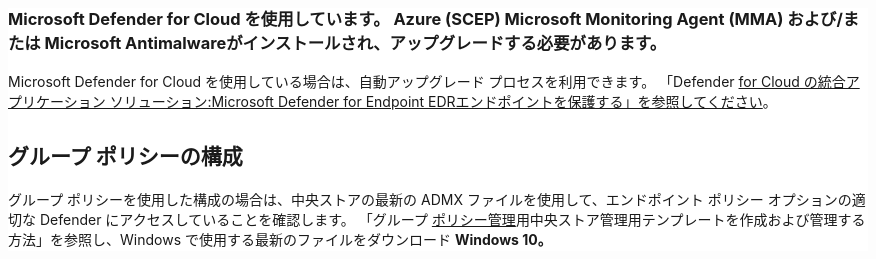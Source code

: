 ### <a name="youre-using-microsoft-defender-for-cloud-the-microsoft-monitoring-agent-mma-andor-microsoft-antimalware-for-azure-scep-are-installed-and-you-want-to-upgrade"></a>Microsoft Defender for Cloud を使用しています。 Azure (SCEP) Microsoft Monitoring Agent (MMA) および/または Microsoft Antimalwareがインストールされ、アップグレードする必要があります。
Microsoft Defender for Cloud を使用している場合は、自動アップグレード プロセスを利用できます。 「Defender [for Cloud の統合アプリケーション ソリューション:Microsoft Defender for Endpoint EDRエンドポイントを保護する」を参照してください](/azure/security-center/security-center-wdatp#enable-the-microsoft-defender-for-endpoint-integration)。

## <a name="group-policy-configuration"></a>グループ ポリシーの構成
グループ ポリシーを使用した構成の場合は、中央ストアの最新の ADMX ファイルを使用して、エンドポイント ポリシー オプションの適切な Defender にアクセスしていることを確認します。 「グループ [ポリシー管理](/troubleshoot/windows-client/group-policy/create-and-manage-central-store)用中央ストア管理用テンプレートを作成および管理する方法」を参照し、Windows で使用する最新のファイルをダウンロード **Windows 10。**
